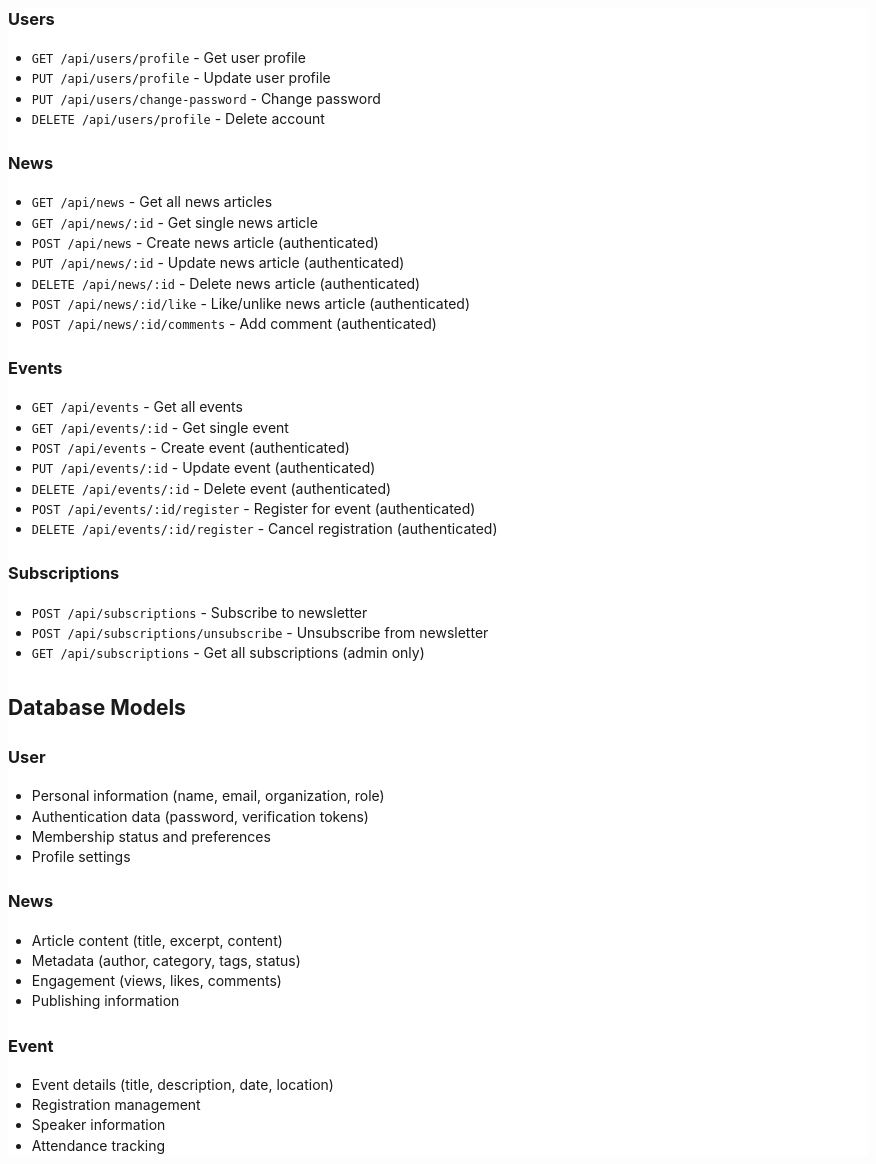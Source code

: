 ### Users
- `GET /api/users/profile` - Get user profile
- `PUT /api/users/profile` - Update user profile
- `PUT /api/users/change-password` - Change password
- `DELETE /api/users/profile` - Delete account

### News
- `GET /api/news` - Get all news articles
- `GET /api/news/:id` - Get single news article
- `POST /api/news` - Create news article (authenticated)
- `PUT /api/news/:id` - Update news article (authenticated)
- `DELETE /api/news/:id` - Delete news article (authenticated)
- `POST /api/news/:id/like` - Like/unlike news article (authenticated)
- `POST /api/news/:id/comments` - Add comment (authenticated)

### Events
- `GET /api/events` - Get all events
- `GET /api/events/:id` - Get single event
- `POST /api/events` - Create event (authenticated)
- `PUT /api/events/:id` - Update event (authenticated)
- `DELETE /api/events/:id` - Delete event (authenticated)
- `POST /api/events/:id/register` - Register for event (authenticated)
- `DELETE /api/events/:id/register` - Cancel registration (authenticated)

### Subscriptions
- `POST /api/subscriptions` - Subscribe to newsletter
- `POST /api/subscriptions/unsubscribe` - Unsubscribe from newsletter
- `GET /api/subscriptions` - Get all subscriptions (admin only)

## Database Models

### User
- Personal information (name, email, organization, role)
- Authentication data (password, verification tokens)
- Membership status and preferences
- Profile settings

### News
- Article content (title, excerpt, content)
- Metadata (author, category, tags, status)
- Engagement (views, likes, comments)
- Publishing information

### Event
- Event details (title, description, date, location)
- Registration management
- Speaker information
- Attendance tracking
